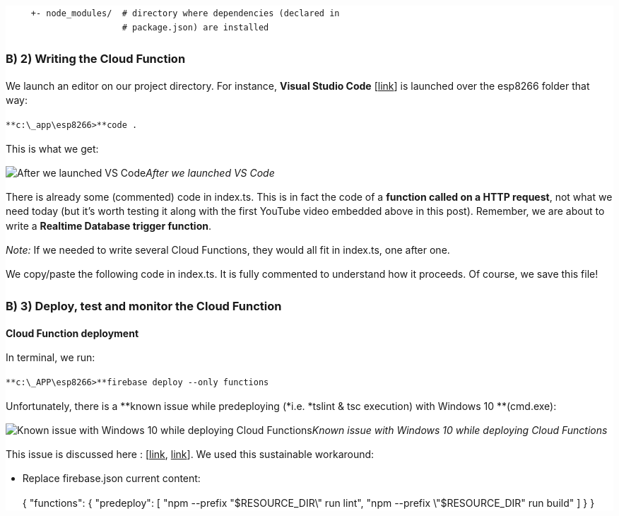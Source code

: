          +- node_modules/  # directory where dependencies (declared in
                           # package.json) are installed

### B) 2) Writing the Cloud Function

We launch an editor on our project directory. For instance, **Visual Studio Code** [[link](https://code.visualstudio.com/)] is launched over the esp8266 folder that way:

    **c:\_app\esp8266>**code .

This is what we get:

![After we launched VS Code](https://cdn-images-1.medium.com/max/2344/1*u2rkenS4sJptMzNr8dkfhQ.jpeg)*After we launched VS Code*

There is already some (commented) code in index.ts. This is in fact the code of a **function called on a HTTP request**, not what we need today (but it’s worth testing it along with the first YouTube video embedded above in this post). Remember, we are about to write a **Realtime Database trigger function**.

*Note:* If we needed to write several Cloud Functions, they would all fit in index.ts, one after one.

We copy/paste the following code in index.ts. It is fully commented to understand how it proceeds. Of course, we save this file!

<iframe src="https://medium.com/media/dff56beda91d55f4c1c484e5e3cd2f3d" frameborder=0></iframe>

### B) 3) Deploy, test and monitor the Cloud Function

**Cloud Function deployment**

In terminal, we run:

    **c:\_APP\esp8266>**firebase deploy --only functions

Unfortunately, there is a **known issue while predeploying (*i.e. *tslint & tsc execution) with Windows 10 **(cmd.exe):

![Known issue with Windows 10 while deploying Cloud Functions](https://cdn-images-1.medium.com/max/2000/1*hVp0GNrdNndSQXU3nd0oXQ.jpeg)*Known issue with Windows 10 while deploying Cloud Functions*

This issue is discussed here : [[link](https://github.com/firebase/firebase-tools/issues/610), [link](https://stackoverflow.com/questions/47756264/cloud-functions-firebase-cli-predeploy-error-typescript)]. We used this sustainable workaround:

* Replace firebase.json current content:

    {
      "functions": {
        "predeploy": [
          "npm --prefix \"$RESOURCE_DIR\" run lint",
          "npm --prefix \"$RESOURCE_DIR\" run build"
        ]
      }
    }
